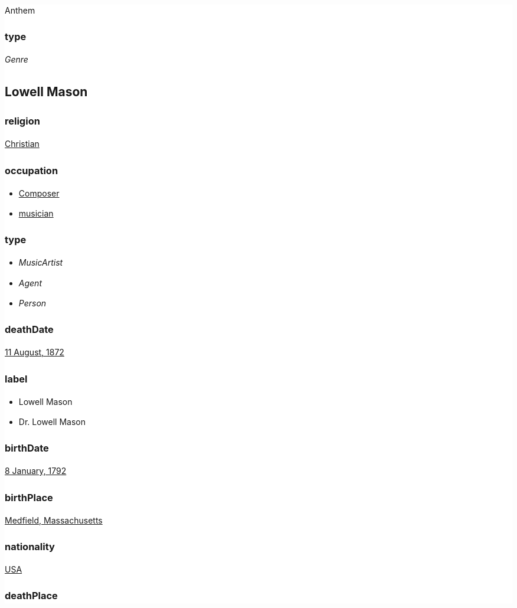 
Anthem

### type


*Genre*

## Lowell Mason

### religion


[Christian](#Christian)

### occupation

 - [Composer](#Composer)

 - [musician](#musician)

### type

 - *MusicArtist*

 - *Agent*

 - *Person*

### deathDate


[11 August, 1872](#11-August-1872)

### label

 - Lowell Mason

 - Dr. Lowell Mason

### birthDate


[8 January, 1792](#8-January-1792)

### birthPlace


[Medfield, Massachusetts](#Medfield-Massachusetts)

### nationality


[USA](#USA)

### deathPlace
